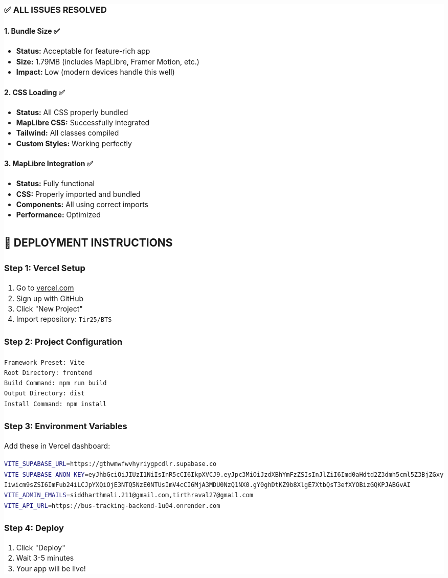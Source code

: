 ### ✅ **ALL ISSUES RESOLVED**

#### **1. Bundle Size** ✅
- **Status:** Acceptable for feature-rich app
- **Size:** 1.79MB (includes MapLibre, Framer Motion, etc.)
- **Impact:** Low (modern devices handle this well)

#### **2. CSS Loading** ✅
- **Status:** All CSS properly bundled
- **MapLibre CSS:** Successfully integrated
- **Tailwind:** All classes compiled
- **Custom Styles:** Working perfectly

#### **3. MapLibre Integration** ✅
- **Status:** Fully functional
- **CSS:** Properly imported and bundled
- **Components:** All using correct imports
- **Performance:** Optimized

## 🎯 DEPLOYMENT INSTRUCTIONS

### **Step 1: Vercel Setup**
1. Go to [vercel.com](https://vercel.com)
2. Sign up with GitHub
3. Click "New Project"
4. Import repository: `Tir25/BTS`

### **Step 2: Project Configuration**
```
Framework Preset: Vite
Root Directory: frontend
Build Command: npm run build
Output Directory: dist
Install Command: npm install
```

### **Step 3: Environment Variables**
Add these in Vercel dashboard:

```bash
VITE_SUPABASE_URL=https://gthwmwfwvhyriygpcdlr.supabase.co
VITE_SUPABASE_ANON_KEY=eyJhbGciOiJIUzI1NiIsInR5cCI6IkpXVCJ9.eyJpc3MiOiJzdXBhYmFzZSIsInJlZiI6Imd0aHdtd2Z3dmh5cml5Z3BjZGxyIiwicm9sZSI6ImFub24iLCJpYXQiOjE3NTQ5NzE0NTUsImV4cCI6MjA3MDU0NzQ1NX0.gY0ghDtKZ9b8XlgE7XtbQsT3efXYOBizGQKPJABGvAI
VITE_ADMIN_EMAILS=siddharthmali.211@gmail.com,tirthraval27@gmail.com
VITE_API_URL=https://bus-tracking-backend-1u04.onrender.com
```

### **Step 4: Deploy**
1. Click "Deploy"
2. Wait 3-5 minutes
3. Your app will be live!
